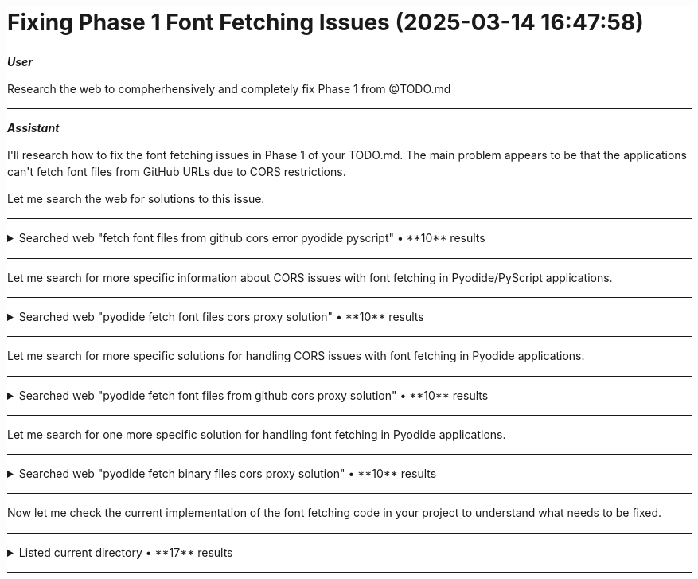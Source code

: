 

# Fixing Phase 1 Font Fetching Issues (2025-03-14 16:47:58)

_**User**_

Research the web to compherhensively and completely fix Phase 1 from @TODO.md 

---

_**Assistant**_

I'll research how to fix the font fetching issues in Phase 1 of your TODO.md. The main problem appears to be that the applications can't fetch font files from GitHub URLs due to CORS restrictions.

Let me search the web for solutions to this issue.

---

<details><summary>Searched web "fetch font files from github cors error pyodide pyscript" • **10** results</summary></details>

---

Let me search for more specific information about CORS issues with font fetching in Pyodide/PyScript applications.

---

<details><summary>Searched web "pyodide fetch font files cors proxy solution" • **10** results</summary></details>

---

Let me search for more specific solutions for handling CORS issues with font fetching in Pyodide applications.

---

<details><summary>Searched web "pyodide fetch font files from github cors proxy solution" • **10** results</summary></details>

---

Let me search for one more specific solution for handling font fetching in Pyodide applications.

---

<details><summary>Searched web "pyodide fetch binary files cors proxy solution" • **10** results</summary></details>

---

Now let me check the current implementation of the font fetching code in your project to understand what needs to be fixed.

---

<details><summary>Listed current directory • **17** results</summary></details>

---